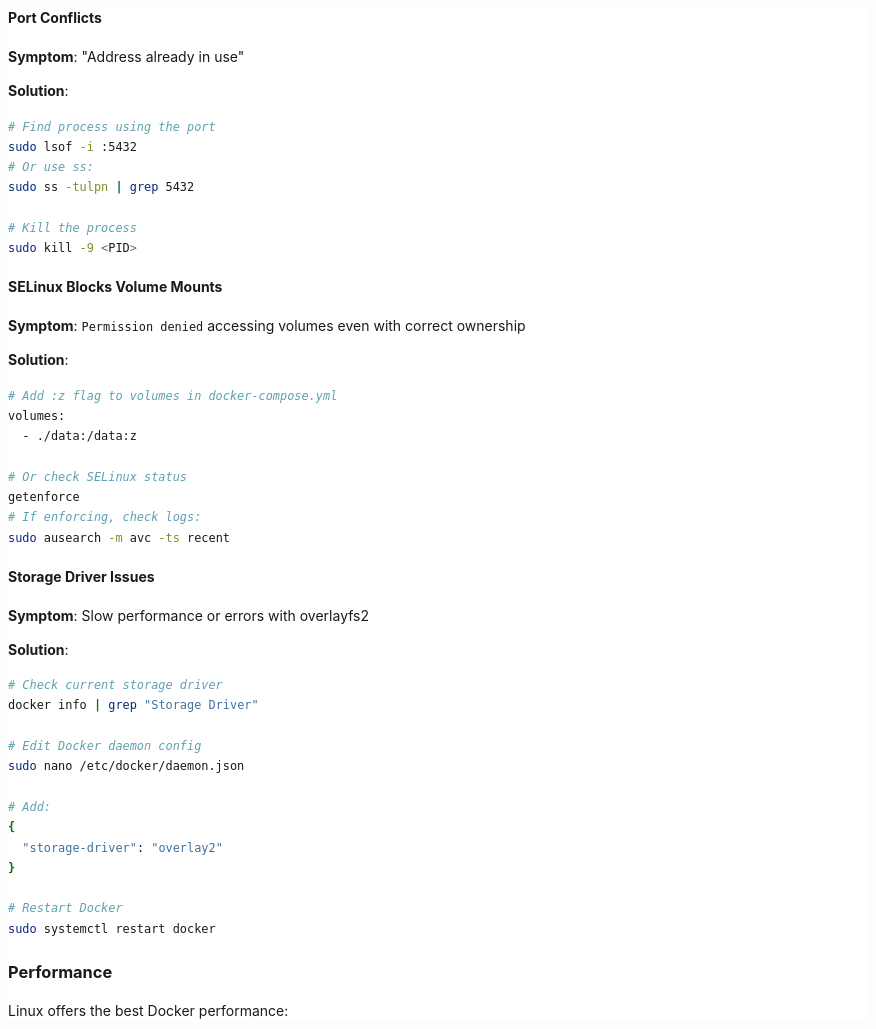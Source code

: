 #### Port Conflicts

**Symptom**: "Address already in use"

**Solution**:
```bash
# Find process using the port
sudo lsof -i :5432
# Or use ss:
sudo ss -tulpn | grep 5432

# Kill the process
sudo kill -9 <PID>
```

#### SELinux Blocks Volume Mounts

**Symptom**: `Permission denied` accessing volumes even with correct ownership

**Solution**:
```bash
# Add :z flag to volumes in docker-compose.yml
volumes:
  - ./data:/data:z

# Or check SELinux status
getenforce
# If enforcing, check logs:
sudo ausearch -m avc -ts recent
```

#### Storage Driver Issues

**Symptom**: Slow performance or errors with overlayfs2

**Solution**:
```bash
# Check current storage driver
docker info | grep "Storage Driver"

# Edit Docker daemon config
sudo nano /etc/docker/daemon.json

# Add:
{
  "storage-driver": "overlay2"
}

# Restart Docker
sudo systemctl restart docker
```

### Performance

Linux offers the best Docker performance:
